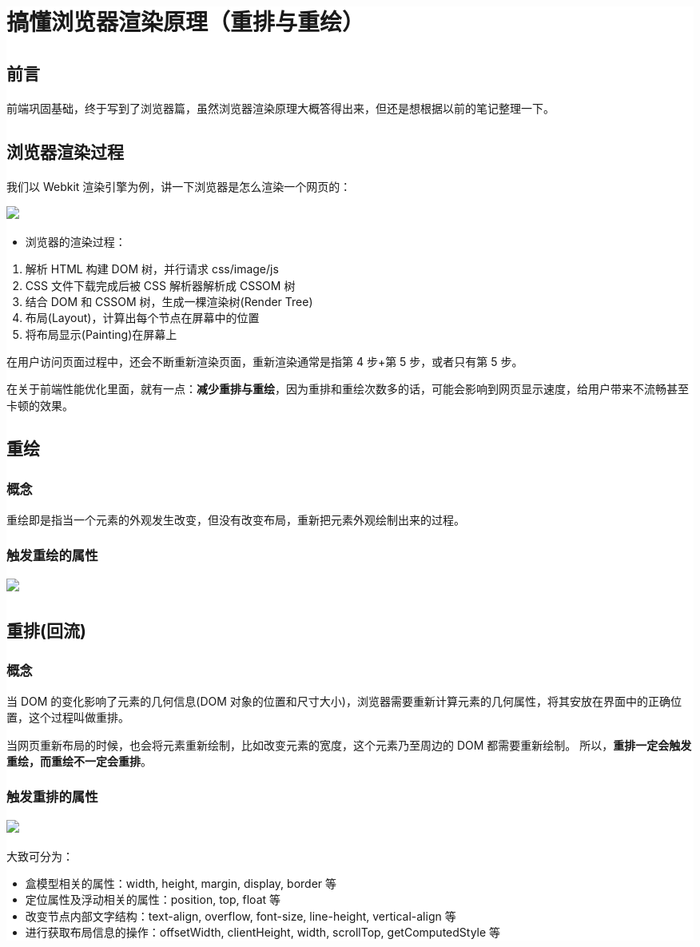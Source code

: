 # 搞懂浏览器渲染原理（重排与重绘）

## 前言

前端巩固基础，终于写到了浏览器篇，虽然浏览器渲染原理大概答得出来，但还是想根据以前的笔记整理一下。

## 浏览器渲染过程

我们以 Webkit 渲染引擎为例，讲一下浏览器是怎么渲染一个网页的：

![](https://p6-juejin.byteimg.com/tos-cn-i-k3u1fbpfcp/32c524d3f8804d1eb02f2a550b69bd94~tplv-k3u1fbpfcp-zoom-1.image)

- 浏览器的渲染过程：

1. 解析 HTML 构建 DOM 树，并行请求 css/image/js
2. CSS 文件下载完成后被 CSS 解析器解析成 CSSOM 树
3. 结合 DOM 和 CSSOM 树，生成一棵渲染树(Render Tree)
4. 布局(Layout)，计算出每个节点在屏幕中的位置
5. 将布局显示(Painting)在屏幕上

在用户访问页面过程中，还会不断重新渲染页面，重新渲染通常是指第 4 步+第 5 步，或者只有第 5 步。

在关于前端性能优化里面，就有一点：**减少重排与重绘**，因为重排和重绘次数多的话，可能会影响到网页显示速度，给用户带来不流畅甚至卡顿的效果。

## 重绘

### 概念

重绘即是指当一个元素的外观发生改变，但没有改变布局，重新把元素外观绘制出来的过程。

### 触发重绘的属性

![](https://p1-juejin.byteimg.com/tos-cn-i-k3u1fbpfcp/f9e68749268c42c19559c32cdc52e344~tplv-k3u1fbpfcp-zoom-1.image)

## 重排(回流)

### 概念

当 DOM 的变化影响了元素的几何信息(DOM 对象的位置和尺寸大小)，浏览器需要重新计算元素的几何属性，将其安放在界面中的正确位置，这个过程叫做重排。

当网页重新布局的时候，也会将元素重新绘制，比如改变元素的宽度，这个元素乃至周边的 DOM 都需要重新绘制。
所以，**重排一定会触发重绘，而重绘不一定会重排**。

### 触发重排的属性

![](https://p3-juejin.byteimg.com/tos-cn-i-k3u1fbpfcp/d780c2f281334431938eb1feb04581be~tplv-k3u1fbpfcp-zoom-1.image)

大致可分为：

- 盒模型相关的属性：width, height, margin, display, border 等
- 定位属性及浮动相关的属性：position, top, float 等
- 改变节点内部文字结构：text-align, overflow, font-size, line-height, vertical-align 等
- 进行获取布局信息的操作：offsetWidth, clientHeight, width, scrollTop, getComputedStyle 等
